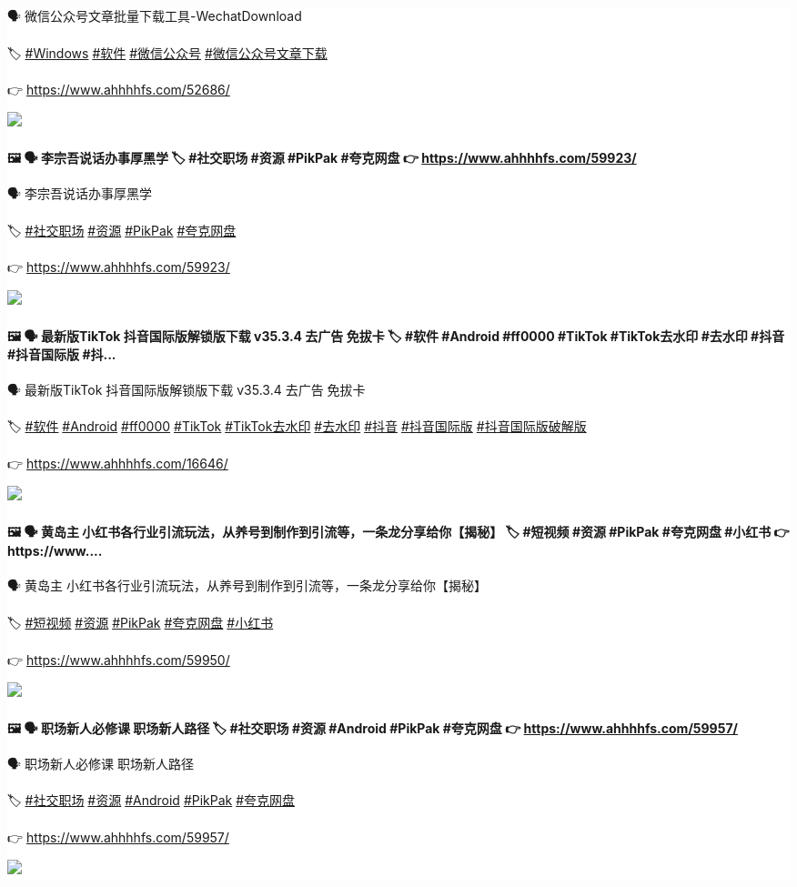 <p><span class="emoji">🗣️</span> 微信公众号文章批量下载工具-WechatDownload<br><br><span class="emoji">🏷️</span> <a href="https://t.me/abskoop/7907?q=%23Windows">#Windows</a> <a href="https://t.me/abskoop/7907?q=%23%E8%BD%AF%E4%BB%B6">#软件</a> <a href="https://t.me/abskoop/7907?q=%23%E5%BE%AE%E4%BF%A1%E5%85%AC%E4%BC%97%E5%8F%B7">#微信公众号</a> <a href="https://t.me/abskoop/7907?q=%23%E5%BE%AE%E4%BF%A1%E5%85%AC%E4%BC%97%E5%8F%B7%E6%96%87%E7%AB%A0%E4%B8%8B%E8%BD%BD">#微信公众号文章下载</a><br><br><span class="emoji">👉</span> <a href="https://www.ahhhhfs.com/52686/" target="_blank" rel="noopener">https://www.ahhhhfs.com/52686/</a></p><img src="https://cdn5.cdn-telegram.org/file/OeBjxBVTaZgixTu4pEX8F0LoHLlafctM3KwcqRq9LKLXKD49t_WQBucclILpjp5hRwzF3P1G-v0S9Zcszp_RDvPLZJvfqm6n_gBCujaoO4TOt167DlbkqFDG0lJJz7qwTKRG7XtuQN6tN_mfzEz9faAGRTxyr_q4c1JYOiqgoe8bs0kQxAny4r3wIpi7slA9uQwp8sZvP9TvI_YDAMJyKSrFXWFZiGxqpGx2LL3j9fmyieNhG8s0j7mgmz-yeqHPfrHkX93PrMKDCDtrnuJu75m6uaHZVGZVkRdzpWy0Gyqt14m5qqs-2oFXlGdOxPV22dheZiaZsjYYLMNtSQ69sA.jpg" referrerpolicy="no-referrer">

#### 🖼 🗣️ 李宗吾说话办事厚黑学 🏷️ #社交职场 #资源 #PikPak #夸克网盘 👉 https://www.ahhhhfs.com/59923/
<p><span class="emoji">🗣️</span> 李宗吾说话办事厚黑学<br><br><span class="emoji">🏷️</span> <a href="https://t.me/abskoop/7906?q=%23%E7%A4%BE%E4%BA%A4%E8%81%8C%E5%9C%BA">#社交职场</a> <a href="https://t.me/abskoop/7906?q=%23%E8%B5%84%E6%BA%90">#资源</a> <a href="https://t.me/abskoop/7906?q=%23PikPak">#PikPak</a> <a href="https://t.me/abskoop/7906?q=%23%E5%A4%B8%E5%85%8B%E7%BD%91%E7%9B%98">#夸克网盘</a><br><br><span class="emoji">👉</span> <a href="https://www.ahhhhfs.com/59923/" target="_blank" rel="noopener">https://www.ahhhhfs.com/59923/</a></p><img src="https://cdn5.cdn-telegram.org/file/Veh2ixf1AnfaM-Pw27KMdP4DcLyUh4lAIxVK8ospprT3h0IzIsYL8dRvDAvuzL6MQKweu86PkRaNqqwh3kohEpABnjfFFhFMpjJA6Z5G_oKO1gL3Uqmo746dlG2kQ8UcZLKutxpEEAfWs2NWUGsaGim9EU0WZlo7S35D6nlWL9ZPyBnD0DgdqB8KyatLQw3GOfczOuagfyh6yMP1OqOrl0JxjruR7SqZMnWfJI-VffgJFEzKydtPYD0dMSLnhBZ0Iue3O2zoOxD5-JNy_IOFPuIFnWWAxVVj_Cfkrvu2LHrRMHqNE4LbuphG9p4F9jiUnkd3oDr8EIO12a1xoQpvCw.jpg" referrerpolicy="no-referrer">

#### 🖼 🗣️ 最新版TikTok 抖音国际版解锁版下载 v35.3.4 去广告 免拔卡 🏷️ #软件 #Android #ff0000 #TikTok #TikTok去水印 #去水印 #抖音 #抖音国际版 #抖...
<p><span class="emoji">🗣️</span> 最新版TikTok 抖音国际版解锁版下载 v35.3.4 去广告 免拔卡<br><br><span class="emoji">🏷️</span> <a href="https://t.me/abskoop/7905?q=%23%E8%BD%AF%E4%BB%B6">#软件</a> <a href="https://t.me/abskoop/7905?q=%23Android">#Android</a> <a href="https://t.me/abskoop/7905?q=%23ff0000">#ff0000</a> <a href="https://t.me/abskoop/7905?q=%23TikTok">#TikTok</a> <a href="https://t.me/abskoop/7905?q=%23TikTok%E5%8E%BB%E6%B0%B4%E5%8D%B0">#TikTok去水印</a> <a href="https://t.me/abskoop/7905?q=%23%E5%8E%BB%E6%B0%B4%E5%8D%B0">#去水印</a> <a href="https://t.me/abskoop/7905?q=%23%E6%8A%96%E9%9F%B3">#抖音</a> <a href="https://t.me/abskoop/7905?q=%23%E6%8A%96%E9%9F%B3%E5%9B%BD%E9%99%85%E7%89%88">#抖音国际版</a> <a href="https://t.me/abskoop/7905?q=%23%E6%8A%96%E9%9F%B3%E5%9B%BD%E9%99%85%E7%89%88%E7%A0%B4%E8%A7%A3%E7%89%88">#抖音国际版破解版</a><br><br><span class="emoji">👉</span> <a href="https://www.ahhhhfs.com/16646/" target="_blank" rel="noopener">https://www.ahhhhfs.com/16646/</a></p><img src="https://cdn5.cdn-telegram.org/file/Zaq-eLpx-gL5Vhw0B5gPNR232PoD8ZiUi7nSoYYdh_FKjbba_QscLaOl9-yuwHX-H8CuZJbi4RuNZ97HnWmWCW_i7SdTwYuRp7RGX1a3Hes3lsY9RdIY0dqsa8yRsbsTw_6IRWzSgRX241jnMbYX6ji4xvZdXs7MnvsBqB2gg09lBNFPCf74IUZOkGy3fNwRVgKph2ded8LKIIeveuf9GKEsM537WSAgygeQBqj-7TSJPWSdHk99DJjBvIZDL78KL3lhIDZvFwl2jfJzPEu6t3E2_grAldMuknggsu7DURuftjw5Snk79sEGBvRalsvMm1RILHbwfqqVIwbXb42DxA.jpg" referrerpolicy="no-referrer">

#### 🖼 🗣️ 黄岛主 小红书各行业引流玩法，从养号到制作到引流等，一条龙分享给你【揭秘】 🏷️ #短视频 #资源 #PikPak #夸克网盘 #小红书 👉 https://www....
<p><span class="emoji">🗣️</span> 黄岛主 小红书各行业引流玩法，从养号到制作到引流等，一条龙分享给你【揭秘】<br><br><span class="emoji">🏷️</span> <a href="https://t.me/abskoop/7904?q=%23%E7%9F%AD%E8%A7%86%E9%A2%91">#短视频</a> <a href="https://t.me/abskoop/7904?q=%23%E8%B5%84%E6%BA%90">#资源</a> <a href="https://t.me/abskoop/7904?q=%23PikPak">#PikPak</a> <a href="https://t.me/abskoop/7904?q=%23%E5%A4%B8%E5%85%8B%E7%BD%91%E7%9B%98">#夸克网盘</a> <a href="https://t.me/abskoop/7904?q=%23%E5%B0%8F%E7%BA%A2%E4%B9%A6">#小红书</a><br><br><span class="emoji">👉</span> <a href="https://www.ahhhhfs.com/59950/" target="_blank" rel="noopener">https://www.ahhhhfs.com/59950/</a></p><img src="https://cdn5.cdn-telegram.org/file/vgRkZkptaHzAn3IJIpYItFhcT1B-YcsI2wzsLp8doPRZ9fn0jLf9hP6k3q2bDBQRdgp8dJ3i1odFuBnmj5ho1ziguMbqKGl68g30I29v39X7R4VYXn65OW4yf8TjJ-mrX8o17SKxp1-o-5blXiGOsHbFoGwLkVeqYXYE4NhvwAZgJ4z4gSKnrOgJuCifXM8SIoGabA5p-91EgQ1qws-uc-1ZgYz3If0iuSOElVa-lRmxcRbdRyT1NQ0YewOXhxYkSGpF6zqceNf56WWVsKAniMZQF5h69b1l_orQNtzLGNpGF4KM-c6I-19onL44ucNtI4btuHosvQF0L-GGuxzuXQ.jpg" referrerpolicy="no-referrer">

#### 🖼 🗣️ 职场新人必修课 职场新人路径 🏷️ #社交职场 #资源 #Android #PikPak #夸克网盘 👉 https://www.ahhhhfs.com/59957/
<p><span class="emoji">🗣️</span> 职场新人必修课 职场新人路径<br><br><span class="emoji">🏷️</span> <a href="https://t.me/abskoop/7903?q=%23%E7%A4%BE%E4%BA%A4%E8%81%8C%E5%9C%BA">#社交职场</a> <a href="https://t.me/abskoop/7903?q=%23%E8%B5%84%E6%BA%90">#资源</a> <a href="https://t.me/abskoop/7903?q=%23Android">#Android</a> <a href="https://t.me/abskoop/7903?q=%23PikPak">#PikPak</a> <a href="https://t.me/abskoop/7903?q=%23%E5%A4%B8%E5%85%8B%E7%BD%91%E7%9B%98">#夸克网盘</a><br><br><span class="emoji">👉</span> <a href="https://www.ahhhhfs.com/59957/" target="_blank" rel="noopener">https://www.ahhhhfs.com/59957/</a></p><img src="https://cdn5.cdn-telegram.org/file/vpiYG330CvtcowYgKt9SOhKKaG62tASubWZFDOlyYzBn69L4YwQ8ZalmOfPPgqojNUP0R4rurFsmltwomo0R6-nXXEyBGqApRN4HRkHHUaRz9ZWouaaaBxJ0zOM_JeV8dQh1PxwEl8-0B7inuTQnxiHI9OvEt_zCrxrTtb4C_t0YBYdiwentcZofC40A4rz2I-N9VL2yro3evkq28j7SZPyKesHYTCfXTWvpCsd9sz4SHbLs0ymD1HqM4tpfIEYVEEKPqH7u-viGaSk6UZyYDDWUlxpS7gn-XS9PDg4PeCVpS5hgrIGPJ1OSbJVPRf0LrAUvCAZT_bG-m4FogToAtw.jpg" referrerpolicy="no-referrer">


